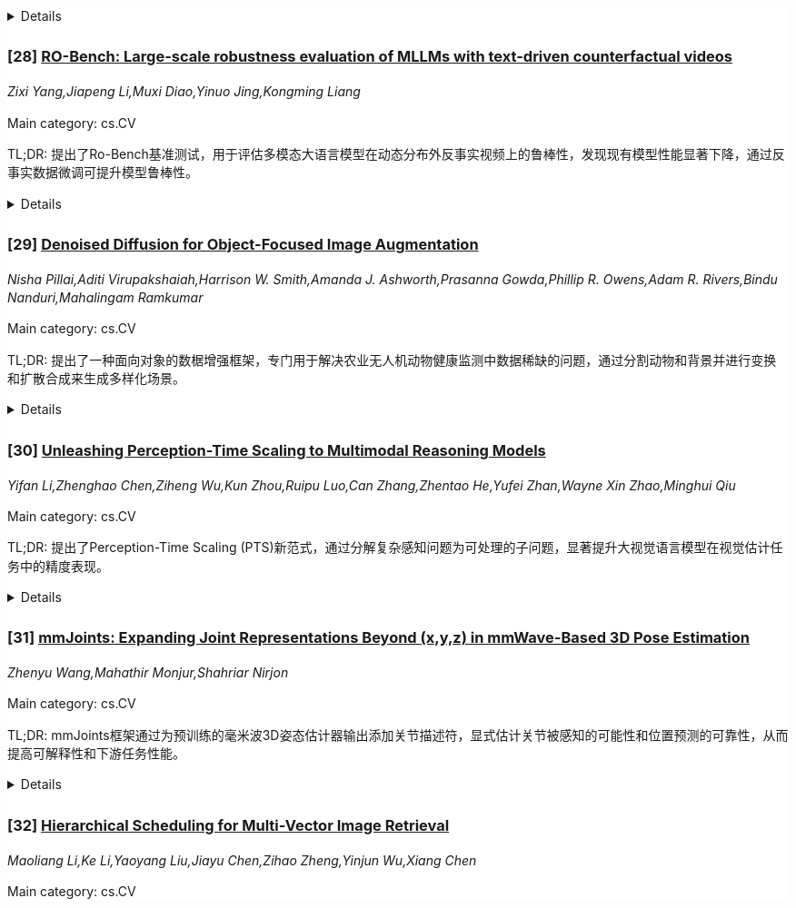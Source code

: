 <details><summary>Details</summary></details>


### [28] [RO-Bench: Large-scale robustness evaluation of MLLMs with text-driven counterfactual videos](https://arxiv.org/abs/2510.08936)
*Zixi Yang,Jiapeng Li,Muxi Diao,Yinuo Jing,Kongming Liang*

Main category: cs.CV

TL;DR: 提出了Ro-Bench基准测试，用于评估多模态大语言模型在动态分布外反事实视频上的鲁棒性，发现现有模型性能显著下降，通过反事实数据微调可提升模型鲁棒性。


<details><summary>Details</summary></details>


### [29] [Denoised Diffusion for Object-Focused Image Augmentation](https://arxiv.org/abs/2510.08955)
*Nisha Pillai,Aditi Virupakshaiah,Harrison W. Smith,Amanda J. Ashworth,Prasanna Gowda,Phillip R. Owens,Adam R. Rivers,Bindu Nanduri,Mahalingam Ramkumar*

Main category: cs.CV

TL;DR: 提出了一种面向对象的数椐增强框架，专门用于解决农业无人机动物健康监测中数据稀缺的问题，通过分割动物和背景并进行变换和扩散合成来生成多样化场景。


<details><summary>Details</summary></details>


### [30] [Unleashing Perception-Time Scaling to Multimodal Reasoning Models](https://arxiv.org/abs/2510.08964)
*Yifan Li,Zhenghao Chen,Ziheng Wu,Kun Zhou,Ruipu Luo,Can Zhang,Zhentao He,Yufei Zhan,Wayne Xin Zhao,Minghui Qiu*

Main category: cs.CV

TL;DR: 提出了Perception-Time Scaling (PTS)新范式，通过分解复杂感知问题为可处理的子问题，显著提升大视觉语言模型在视觉估计任务中的精度表现。


<details><summary>Details</summary></details>


### [31] [mmJoints: Expanding Joint Representations Beyond (x,y,z) in mmWave-Based 3D Pose Estimation](https://arxiv.org/abs/2510.08970)
*Zhenyu Wang,Mahathir Monjur,Shahriar Nirjon*

Main category: cs.CV

TL;DR: mmJoints框架通过为预训练的毫米波3D姿态估计器输出添加关节描述符，显式估计关节被感知的可能性和位置预测的可靠性，从而提高可解释性和下游任务性能。


<details><summary>Details</summary></details>


### [32] [Hierarchical Scheduling for Multi-Vector Image Retrieval](https://arxiv.org/abs/2510.08976)
*Maoliang Li,Ke Li,Yaoyang Liu,Jiayu Chen,Zihao Zheng,Yinjun Wu,Xiang Chen*

Main category: cs.CV
